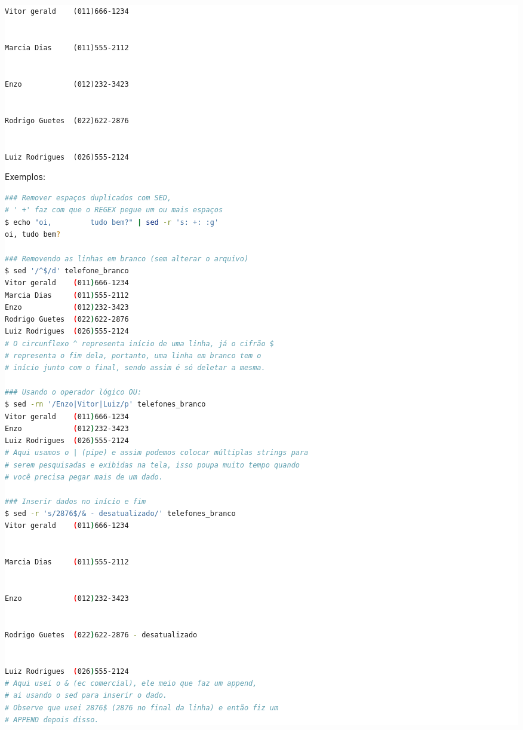 ```
Vitor gerald    (011)666-1234


Marcia Dias     (011)555-2112


Enzo            (012)232-3423


Rodrigo Guetes  (022)622-2876


Luiz Rodrigues  (026)555-2124
```



Exemplos:

```bash
### Remover espaços duplicados com SED,
# ' +' faz com que o REGEX pegue um ou mais espaços
$ echo "oi,         tudo bem?" | sed -r 's: +: :g'
oi, tudo bem?

### Removendo as linhas em branco (sem alterar o arquivo)
$ sed '/^$/d' telefone_branco 
Vitor gerald    (011)666-1234
Marcia Dias     (011)555-2112
Enzo            (012)232-3423
Rodrigo Guetes  (022)622-2876
Luiz Rodrigues  (026)555-2124
# O circunflexo ^ representa início de uma linha, já o cifrão $
# representa o fim dela, portanto, uma linha em branco tem o 
# início junto com o final, sendo assim é só deletar a mesma.

### Usando o operador lógico OU:
$ sed -rn '/Enzo|Vitor|Luiz/p' telefones_branco 
Vitor gerald    (011)666-1234
Enzo            (012)232-3423
Luiz Rodrigues  (026)555-2124
# Aqui usamos o | (pipe) e assim podemos colocar múltiplas strings para
# serem pesquisadas e exibidas na tela, isso poupa muito tempo quando
# você precisa pegar mais de um dado.

### Inserir dados no início e fim
$ sed -r 's/2876$/& - desatualizado/' telefones_branco 
Vitor gerald    (011)666-1234


Marcia Dias     (011)555-2112


Enzo            (012)232-3423


Rodrigo Guetes  (022)622-2876 - desatualizado


Luiz Rodrigues  (026)555-2124
# Aqui usei o & (ec comercial), ele meio que faz um append, 
# ai usando o sed para inserir o dado.
# Observe que usei 2876$ (2876 no final da linha) e então fiz um
# APPEND depois disso.
```
